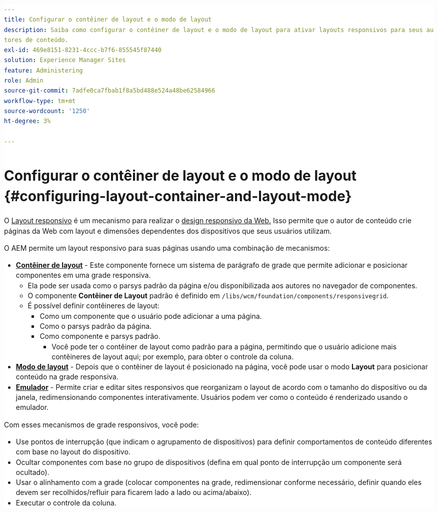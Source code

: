 ```yaml
---
title: Configurar o contêiner de layout e o modo de layout
description: Saiba como configurar o contêiner de layout e o modo de layout para ativar layouts responsivos para seus autores de conteúdo.
exl-id: 469e8151-8231-4ccc-b7f6-855545f87440
solution: Experience Manager Sites
feature: Administering
role: Admin
source-git-commit: 7adfe0ca7fbab1f8a5bd488e524a48be62584966
workflow-type: tm+mt
source-wordcount: '1250'
ht-degree: 3%

---
```


# Configurar o contêiner de layout e o modo de layout {#configuring-layout-container-and-layout-mode}

O [Layout responsivo](/help/sites-cloud/authoring/page-editor/responsive-layout.md) é um mecanismo para realizar o [design responsivo da Web.](https://en.wikipedia.org/wiki/Responsive_web_design) Isso permite que o autor de conteúdo crie páginas da Web com layout e dimensões dependentes dos dispositivos que seus usuários utilizam.

O AEM permite um layout responsivo para suas páginas usando uma combinação de mecanismos:

* **[Contêiner de layout](/help/sites-cloud/authoring/page-editor/responsive-layout.md#adding-a-layout-container-and-its-content-edit-mode)** - Este componente fornece um sistema de parágrafo de grade que permite adicionar e posicionar componentes em uma grade responsiva.
   * Ela pode ser usada como o parsys padrão da página e/ou disponibilizada aos autores no navegador de componentes.
   * O componente **Contêiner de Layout** padrão é definido em `/libs/wcm/foundation/components/responsivegrid`.
   * É possível definir contêineres de layout:
      * Como um componente que o usuário pode adicionar a uma página.
      * Como o parsys padrão da página.
      * Como componente e parsys padrão.
         * Você pode ter o contêiner de layout como padrão para a página, permitindo que o usuário adicione mais contêineres de layout aqui; por exemplo, para obter o controle da coluna.
* **[Modo de layout](/help/sites-cloud/authoring/page-editor/introduction.md#mode-selector)** - Depois que o contêiner de layout é posicionado na página, você pode usar o modo **Layout** para posicionar conteúdo na grade responsiva.
* **[Emulador](/help/sites-cloud/authoring/page-editor/responsive-layout.md#selecting-a-device-to-emulate)** - Permite criar e editar sites responsivos que reorganizam o layout de acordo com o tamanho do dispositivo ou da janela, redimensionando componentes interativamente. Usuários podem ver como o conteúdo é renderizado usando o emulador.

Com esses mecanismos de grade responsivos, você pode:

* Use pontos de interrupção (que indicam o agrupamento de dispositivos) para definir comportamentos de conteúdo diferentes com base no layout do dispositivo.
* Ocultar componentes com base no grupo de dispositivos (defina em qual ponto de interrupção um componente será ocultado).
* Usar o alinhamento com a grade (colocar componentes na grade, redimensionar conforme necessário, definir quando eles devem ser recolhidos/refluir para ficarem lado a lado ou acima/abaixo).
* Executar o controle da coluna.
